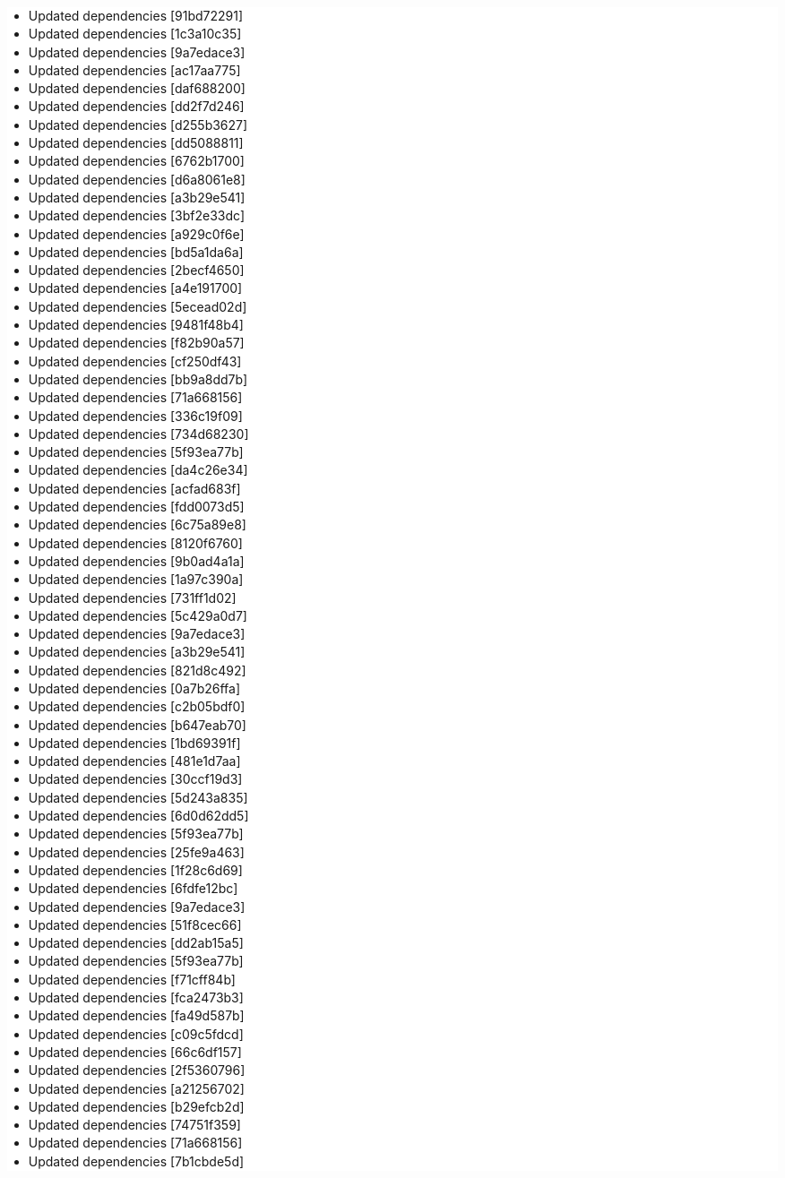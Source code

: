 - Updated dependencies [91bd72291]
- Updated dependencies [1c3a10c35]
- Updated dependencies [9a7edace3]
- Updated dependencies [ac17aa775]
- Updated dependencies [daf688200]
- Updated dependencies [dd2f7d246]
- Updated dependencies [d255b3627]
- Updated dependencies [dd5088811]
- Updated dependencies [6762b1700]
- Updated dependencies [d6a8061e8]
- Updated dependencies [a3b29e541]
- Updated dependencies [3bf2e33dc]
- Updated dependencies [a929c0f6e]
- Updated dependencies [bd5a1da6a]
- Updated dependencies [2becf4650]
- Updated dependencies [a4e191700]
- Updated dependencies [5ecead02d]
- Updated dependencies [9481f48b4]
- Updated dependencies [f82b90a57]
- Updated dependencies [cf250df43]
- Updated dependencies [bb9a8dd7b]
- Updated dependencies [71a668156]
- Updated dependencies [336c19f09]
- Updated dependencies [734d68230]
- Updated dependencies [5f93ea77b]
- Updated dependencies [da4c26e34]
- Updated dependencies [acfad683f]
- Updated dependencies [fdd0073d5]
- Updated dependencies [6c75a89e8]
- Updated dependencies [8120f6760]
- Updated dependencies [9b0ad4a1a]
- Updated dependencies [1a97c390a]
- Updated dependencies [731ff1d02]
- Updated dependencies [5c429a0d7]
- Updated dependencies [9a7edace3]
- Updated dependencies [a3b29e541]
- Updated dependencies [821d8c492]
- Updated dependencies [0a7b26ffa]
- Updated dependencies [c2b05bdf0]
- Updated dependencies [b647eab70]
- Updated dependencies [1bd69391f]
- Updated dependencies [481e1d7aa]
- Updated dependencies [30ccf19d3]
- Updated dependencies [5d243a835]
- Updated dependencies [6d0d62dd5]
- Updated dependencies [5f93ea77b]
- Updated dependencies [25fe9a463]
- Updated dependencies [1f28c6d69]
- Updated dependencies [6fdfe12bc]
- Updated dependencies [9a7edace3]
- Updated dependencies [51f8cec66]
- Updated dependencies [dd2ab15a5]
- Updated dependencies [5f93ea77b]
- Updated dependencies [f71cff84b]
- Updated dependencies [fca2473b3]
- Updated dependencies [fa49d587b]
- Updated dependencies [c09c5fdcd]
- Updated dependencies [66c6df157]
- Updated dependencies [2f5360796]
- Updated dependencies [a21256702]
- Updated dependencies [b29efcb2d]
- Updated dependencies [74751f359]
- Updated dependencies [71a668156]
- Updated dependencies [7b1cbde5d]